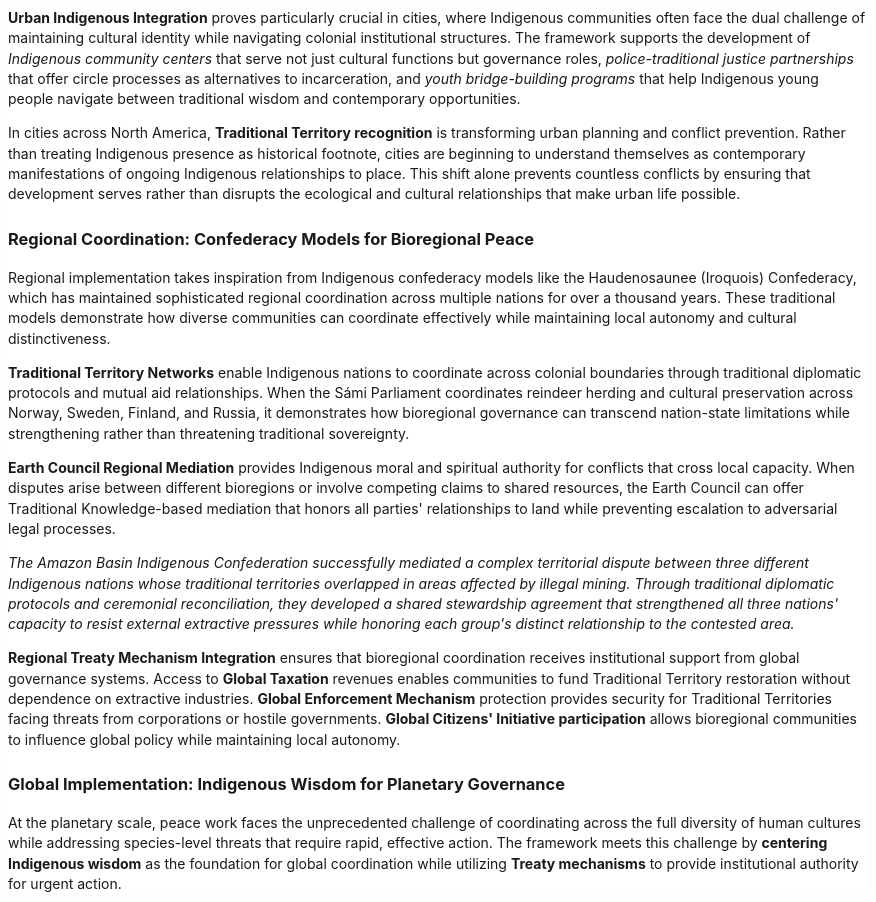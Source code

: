 **Urban Indigenous Integration** proves particularly crucial in cities, where Indigenous communities often face the dual challenge of maintaining cultural identity while navigating colonial institutional structures. The framework supports the development of *Indigenous community centers* that serve not just cultural functions but governance roles, *police-traditional justice partnerships* that offer circle processes as alternatives to incarceration, and *youth bridge-building programs* that help Indigenous young people navigate between traditional wisdom and contemporary opportunities.

In cities across North America, **Traditional Territory recognition** is transforming urban planning and conflict prevention. Rather than treating Indigenous presence as historical footnote, cities are beginning to understand themselves as contemporary manifestations of ongoing Indigenous relationships to place. This shift alone prevents countless conflicts by ensuring that development serves rather than disrupts the ecological and cultural relationships that make urban life possible.

### Regional Coordination: Confederacy Models for Bioregional Peace

Regional implementation takes inspiration from Indigenous confederacy models like the Haudenosaunee (Iroquois) Confederacy, which has maintained sophisticated regional coordination across multiple nations for over a thousand years. These traditional models demonstrate how diverse communities can coordinate effectively while maintaining local autonomy and cultural distinctiveness.

**Traditional Territory Networks** enable Indigenous nations to coordinate across colonial boundaries through traditional diplomatic protocols and mutual aid relationships. When the Sámi Parliament coordinates reindeer herding and cultural preservation across Norway, Sweden, Finland, and Russia, it demonstrates how bioregional governance can transcend nation-state limitations while strengthening rather than threatening traditional sovereignty.

**Earth Council Regional Mediation** provides Indigenous moral and spiritual authority for conflicts that cross local capacity. When disputes arise between different bioregions or involve competing claims to shared resources, the Earth Council can offer Traditional Knowledge-based mediation that honors all parties' relationships to land while preventing escalation to adversarial legal processes.

*The Amazon Basin Indigenous Confederation successfully mediated a complex territorial dispute between three different Indigenous nations whose traditional territories overlapped in areas affected by illegal mining. Through traditional diplomatic protocols and ceremonial reconciliation, they developed a shared stewardship agreement that strengthened all three nations' capacity to resist external extractive pressures while honoring each group's distinct relationship to the contested area.*

**Regional Treaty Mechanism Integration** ensures that bioregional coordination receives institutional support from global governance systems. Access to **Global Taxation** revenues enables communities to fund Traditional Territory restoration without dependence on extractive industries. **Global Enforcement Mechanism** protection provides security for Traditional Territories facing threats from corporations or hostile governments. **Global Citizens' Initiative participation** allows bioregional communities to influence global policy while maintaining local autonomy.

### Global Implementation: Indigenous Wisdom for Planetary Governance

At the planetary scale, peace work faces the unprecedented challenge of coordinating across the full diversity of human cultures while addressing species-level threats that require rapid, effective action. The framework meets this challenge by **centering Indigenous wisdom** as the foundation for global coordination while utilizing **Treaty mechanisms** to provide institutional authority for urgent action.

